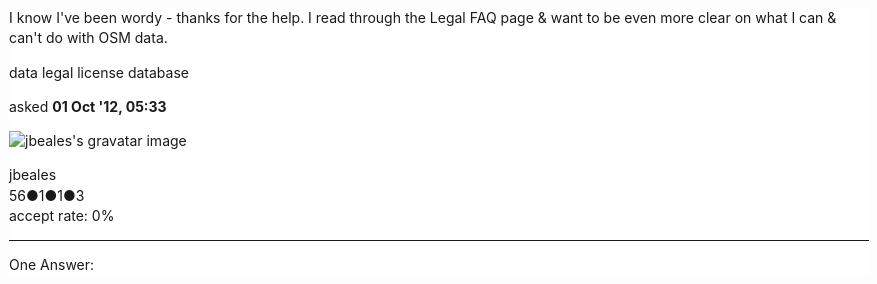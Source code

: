 <p>I know I've been wordy - thanks for the help. I read through the Legal FAQ page &amp; want to be even more clear on what I can &amp; can't do with OSM data.</p>
</div>
<div id="question-tags" class="tags-container tags">
<span class="post-tag tag-link-data" rel="tag" title="see questions tagged &#39;data&#39;">data</span> <span class="post-tag tag-link-legal" rel="tag" title="see questions tagged &#39;legal&#39;">legal</span> <span class="post-tag tag-link-license" rel="tag" title="see questions tagged &#39;license&#39;">license</span> <span class="post-tag tag-link-database" rel="tag" title="see questions tagged &#39;database&#39;">database</span>
</div>
<div id="question-controls" class="post-controls">
&#10;</div>
<div class="post-update-info-container">
<div class="post-update-info post-update-info-user">
<p>asked <strong>01 Oct '12, 05:33</strong></p>
<img src="https://secure.gravatar.com/avatar/273e297193c7b955a8bf9feb67f1e1c1?s=32&amp;d=identicon&amp;r=g" class="gravatar" width="32" height="32" alt="jbeales&#39;s gravatar image" />
<p><span>jbeales</span><br />
<span class="score" title="56 reputation points">56</span><span title="1 badges"><span class="badge1">●</span><span class="badgecount">1</span></span><span title="1 badges"><span class="silver">●</span><span class="badgecount">1</span></span><span title="3 badges"><span class="bronze">●</span><span class="badgecount">3</span></span><br />
<span class="accept_rate" title="Rate of the user&#39;s accepted answers">accept rate:</span> <span title="jbeales has no accepted answers">0%</span></p>
</div>
</div>
<div id="comments-container-16559" class="comments-container">
&#10;</div>
<div id="comment-tools-16559" class="comment-tools">
&#10;</div>
<div class="clear">
&#10;</div>
<div id="comment-16559-form-container" class="comment-form-container">
&#10;</div>
<div class="clear">
&#10;</div>
</div></td>
</tr>
</tbody>
</table>

------------------------------------------------------------------------

<div class="tabBar">

<span id="sort-top"></span>

<div class="headQuestions">

One Answer:

</div>

</div>
